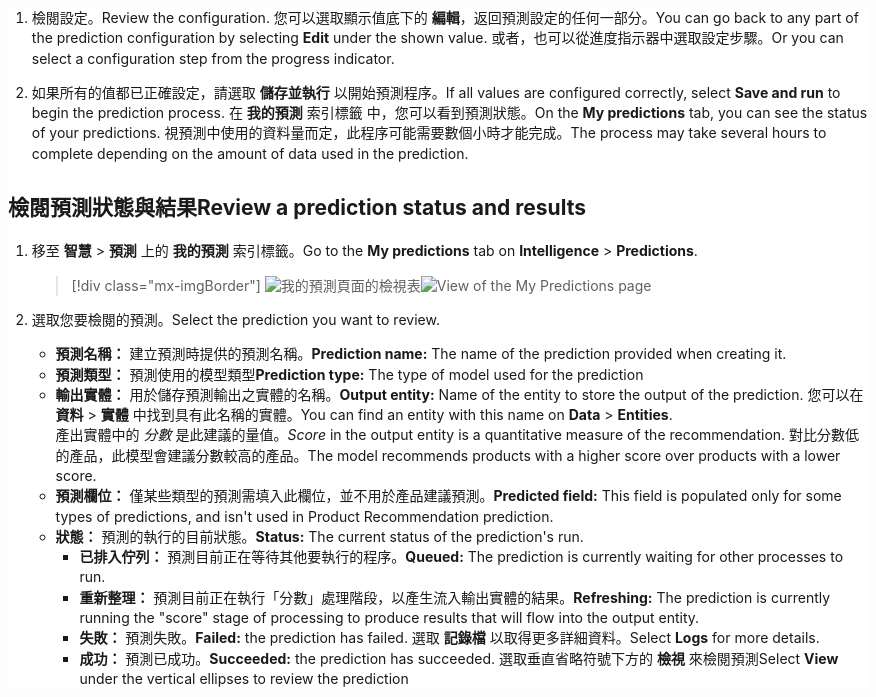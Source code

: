 1. <span data-ttu-id="6dfbd-203">檢閱設定。</span><span class="sxs-lookup"><span data-stu-id="6dfbd-203">Review the configuration.</span></span> <span data-ttu-id="6dfbd-204">您可以選取顯示值底下的 **編輯**，返回預測設定的任何一部分。</span><span class="sxs-lookup"><span data-stu-id="6dfbd-204">You can go back to any part of the prediction configuration by selecting **Edit** under the shown value.</span></span> <span data-ttu-id="6dfbd-205">或者，也可以從進度指示器中選取設定步驟。</span><span class="sxs-lookup"><span data-stu-id="6dfbd-205">Or you can select a configuration step from the progress indicator.</span></span>

1. <span data-ttu-id="6dfbd-206">如果所有的值都已正確設定，請選取 **儲存並執行** 以開始預測程序。</span><span class="sxs-lookup"><span data-stu-id="6dfbd-206">If all values are configured correctly, select **Save and run** to begin the prediction process.</span></span> <span data-ttu-id="6dfbd-207">在 **我的預測** 索引標籤 中，您可以看到預測狀態。</span><span class="sxs-lookup"><span data-stu-id="6dfbd-207">On the **My predictions** tab, you can see the status of your predictions.</span></span> <span data-ttu-id="6dfbd-208">視預測中使用的資料量而定，此程序可能需要數個小時才能完成。</span><span class="sxs-lookup"><span data-stu-id="6dfbd-208">The process may take several hours to complete depending on the amount of data used in the prediction.</span></span>

## <a name="review-a-prediction-status-and-results"></a><span data-ttu-id="6dfbd-209">檢閱預測狀態與結果</span><span class="sxs-lookup"><span data-stu-id="6dfbd-209">Review a prediction status and results</span></span>

1. <span data-ttu-id="6dfbd-210">移至 **智慧** > **預測** 上的 **我的預測** 索引標籤。</span><span class="sxs-lookup"><span data-stu-id="6dfbd-210">Go to the **My predictions** tab on **Intelligence** > **Predictions**.</span></span>
   > [!div class="mx-imgBorder"]
   > <span data-ttu-id="6dfbd-211">![我的預測頁面的檢視表](media/product-recommendation-mypredictions.PNG "我的預測頁面的檢視表")</span><span class="sxs-lookup"><span data-stu-id="6dfbd-211">![View of the My Predictions page](media/product-recommendation-mypredictions.PNG "View of the My Predictions page")</span></span>

1. <span data-ttu-id="6dfbd-212">選取您要檢閱的預測。</span><span class="sxs-lookup"><span data-stu-id="6dfbd-212">Select the prediction you want to review.</span></span>
   - <span data-ttu-id="6dfbd-213">**預測名稱：** 建立預測時提供的預測名稱。</span><span class="sxs-lookup"><span data-stu-id="6dfbd-213">**Prediction name:** The name of the prediction provided when creating it.</span></span>
   - <span data-ttu-id="6dfbd-214">**預測類型：** 預測使用的模型類型</span><span class="sxs-lookup"><span data-stu-id="6dfbd-214">**Prediction type:** The type of model used for the prediction</span></span>
   - <span data-ttu-id="6dfbd-215">**輸出實體：** 用於儲存預測輸出之實體的名稱。</span><span class="sxs-lookup"><span data-stu-id="6dfbd-215">**Output entity:** Name of the entity to store the output of the prediction.</span></span> <span data-ttu-id="6dfbd-216">您可以在 **資料** > **實體** 中找到具有此名稱的實體。</span><span class="sxs-lookup"><span data-stu-id="6dfbd-216">You can find an entity with this name on **Data** > **Entities**.</span></span>    
      <span data-ttu-id="6dfbd-217">產出實體中的 *分數* 是此建議的量值。</span><span class="sxs-lookup"><span data-stu-id="6dfbd-217">*Score* in the output entity is a quantitative measure of the recommendation.</span></span> <span data-ttu-id="6dfbd-218">對比分數低的產品，此模型會建議分數較高的產品。</span><span class="sxs-lookup"><span data-stu-id="6dfbd-218">The model recommends products with a higher score over products with a lower score.</span></span>
   - <span data-ttu-id="6dfbd-219">**預測欄位：** 僅某些類型的預測需填入此欄位，並不用於產品建議預測。</span><span class="sxs-lookup"><span data-stu-id="6dfbd-219">**Predicted field:** This field is populated only for some types of predictions, and isn't used in Product Recommendation prediction.</span></span>
   - <span data-ttu-id="6dfbd-220">**狀態：** 預測的執行的目前狀態。</span><span class="sxs-lookup"><span data-stu-id="6dfbd-220">**Status:** The current status of the prediction's run.</span></span>
        - <span data-ttu-id="6dfbd-221">**已排入佇列：** 預測目前正在等待其他要執行的程序。</span><span class="sxs-lookup"><span data-stu-id="6dfbd-221">**Queued:** The prediction is currently waiting for other processes to run.</span></span>
        - <span data-ttu-id="6dfbd-222">**重新整理：** 預測目前正在執行「分數」處理階段，以產生流入輸出實體的結果。</span><span class="sxs-lookup"><span data-stu-id="6dfbd-222">**Refreshing:** The prediction is currently running the "score" stage of processing to produce results that will flow into the output entity.</span></span>
        - <span data-ttu-id="6dfbd-223">**失敗：** 預測失敗。</span><span class="sxs-lookup"><span data-stu-id="6dfbd-223">**Failed:** the prediction has failed.</span></span> <span data-ttu-id="6dfbd-224">選取 **記錄檔** 以取得更多詳細資料。</span><span class="sxs-lookup"><span data-stu-id="6dfbd-224">Select **Logs** for more details.</span></span>
        - <span data-ttu-id="6dfbd-225">**成功：** 預測已成功。</span><span class="sxs-lookup"><span data-stu-id="6dfbd-225">**Succeeded:** the prediction has succeeded.</span></span> <span data-ttu-id="6dfbd-226">選取垂直省略符號下方的 **檢視** 來檢閱預測</span><span class="sxs-lookup"><span data-stu-id="6dfbd-226">Select **View** under the vertical ellipses to review the prediction</span></span>